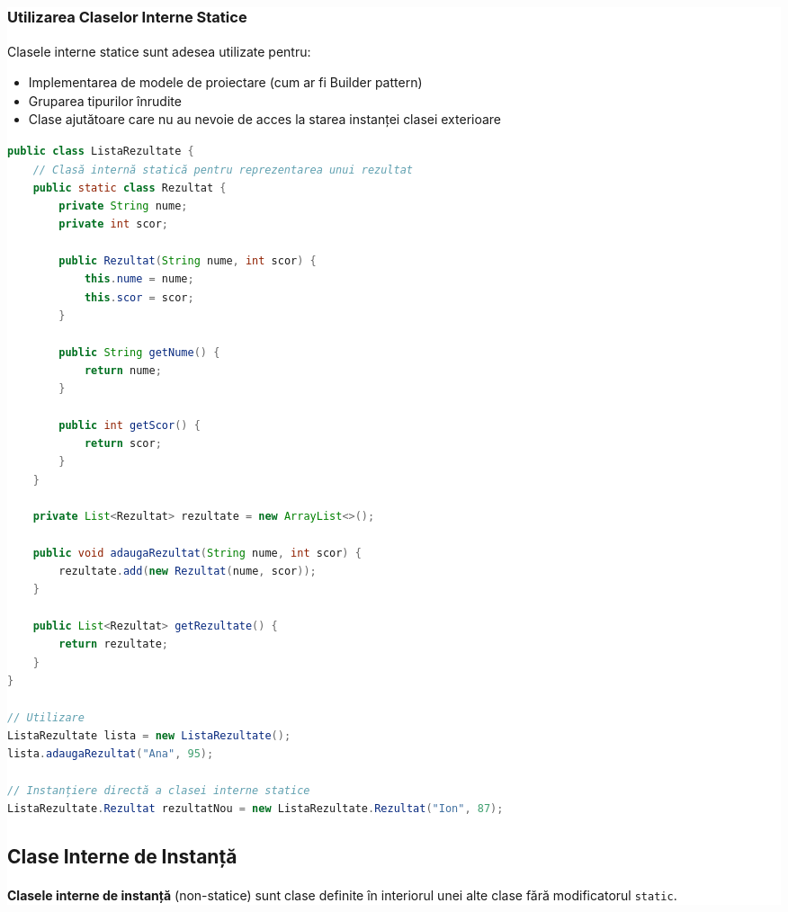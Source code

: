 ### Utilizarea Claselor Interne Statice

Clasele interne statice sunt adesea utilizate pentru:
- Implementarea de modele de proiectare (cum ar fi Builder pattern)
- Gruparea tipurilor înrudite
- Clase ajutătoare care nu au nevoie de acces la starea instanței clasei exterioare

```java
public class ListaRezultate {
    // Clasă internă statică pentru reprezentarea unui rezultat
    public static class Rezultat {
        private String nume;
        private int scor;
        
        public Rezultat(String nume, int scor) {
            this.nume = nume;
            this.scor = scor;
        }
        
        public String getNume() {
            return nume;
        }
        
        public int getScor() {
            return scor;
        }
    }
    
    private List<Rezultat> rezultate = new ArrayList<>();
    
    public void adaugaRezultat(String nume, int scor) {
        rezultate.add(new Rezultat(nume, scor));
    }
    
    public List<Rezultat> getRezultate() {
        return rezultate;
    }
}

// Utilizare
ListaRezultate lista = new ListaRezultate();
lista.adaugaRezultat("Ana", 95);

// Instanțiere directă a clasei interne statice
ListaRezultate.Rezultat rezultatNou = new ListaRezultate.Rezultat("Ion", 87);
```

## Clase Interne de Instanță

**Clasele interne de instanță** (non-statice) sunt clase definite în interiorul unei alte clase fără modificatorul `static`.
